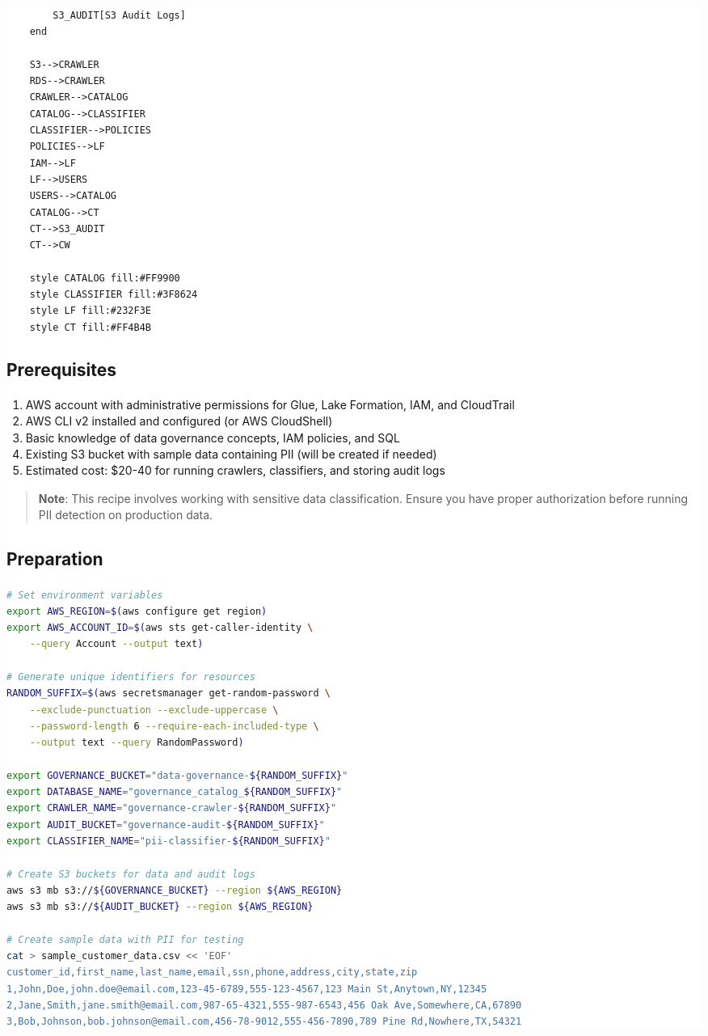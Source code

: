 ```mermaid
        S3_AUDIT[S3 Audit Logs]
    end
    
    S3-->CRAWLER
    RDS-->CRAWLER
    CRAWLER-->CATALOG
    CATALOG-->CLASSIFIER
    CLASSIFIER-->POLICIES
    POLICIES-->LF
    IAM-->LF
    LF-->USERS
    USERS-->CATALOG
    CATALOG-->CT
    CT-->S3_AUDIT
    CT-->CW
    
    style CATALOG fill:#FF9900
    style CLASSIFIER fill:#3F8624
    style LF fill:#232F3E
    style CT fill:#FF4B4B
```

## Prerequisites

1. AWS account with administrative permissions for Glue, Lake Formation, IAM, and CloudTrail
2. AWS CLI v2 installed and configured (or AWS CloudShell)
3. Basic knowledge of data governance concepts, IAM policies, and SQL
4. Existing S3 bucket with sample data containing PII (will be created if needed)
5. Estimated cost: $20-40 for running crawlers, classifiers, and storing audit logs

> **Note**: This recipe involves working with sensitive data classification. Ensure you have proper authorization before running PII detection on production data.

## Preparation

```bash
# Set environment variables
export AWS_REGION=$(aws configure get region)
export AWS_ACCOUNT_ID=$(aws sts get-caller-identity \
    --query Account --output text)

# Generate unique identifiers for resources
RANDOM_SUFFIX=$(aws secretsmanager get-random-password \
    --exclude-punctuation --exclude-uppercase \
    --password-length 6 --require-each-included-type \
    --output text --query RandomPassword)

export GOVERNANCE_BUCKET="data-governance-${RANDOM_SUFFIX}"
export DATABASE_NAME="governance_catalog_${RANDOM_SUFFIX}"
export CRAWLER_NAME="governance-crawler-${RANDOM_SUFFIX}"
export AUDIT_BUCKET="governance-audit-${RANDOM_SUFFIX}"
export CLASSIFIER_NAME="pii-classifier-${RANDOM_SUFFIX}"

# Create S3 buckets for data and audit logs
aws s3 mb s3://${GOVERNANCE_BUCKET} --region ${AWS_REGION}
aws s3 mb s3://${AUDIT_BUCKET} --region ${AWS_REGION}

# Create sample data with PII for testing
cat > sample_customer_data.csv << 'EOF'
customer_id,first_name,last_name,email,ssn,phone,address,city,state,zip
1,John,Doe,john.doe@email.com,123-45-6789,555-123-4567,123 Main St,Anytown,NY,12345
2,Jane,Smith,jane.smith@email.com,987-65-4321,555-987-6543,456 Oak Ave,Somewhere,CA,67890
3,Bob,Johnson,bob.johnson@email.com,456-78-9012,555-456-7890,789 Pine Rd,Nowhere,TX,54321
```